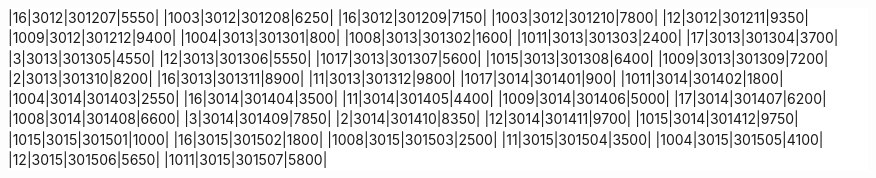 |16|3012|301207|5550|
|1003|3012|301208|6250|
|16|3012|301209|7150|
|1003|3012|301210|7800|
|12|3012|301211|9350|
|1009|3012|301212|9400|
|1004|3013|301301|800|
|1008|3013|301302|1600|
|1011|3013|301303|2400|
|17|3013|301304|3700|
|3|3013|301305|4550|
|12|3013|301306|5550|
|1017|3013|301307|5600|
|1015|3013|301308|6400|
|1009|3013|301309|7200|
|2|3013|301310|8200|
|16|3013|301311|8900|
|11|3013|301312|9800|
|1017|3014|301401|900|
|1011|3014|301402|1800|
|1004|3014|301403|2550|
|16|3014|301404|3500|
|11|3014|301405|4400|
|1009|3014|301406|5000|
|17|3014|301407|6200|
|1008|3014|301408|6600|
|3|3014|301409|7850|
|2|3014|301410|8350|
|12|3014|301411|9700|
|1015|3014|301412|9750|
|1015|3015|301501|1000|
|16|3015|301502|1800|
|1008|3015|301503|2500|
|11|3015|301504|3500|
|1004|3015|301505|4100|
|12|3015|301506|5650|
|1011|3015|301507|5800|